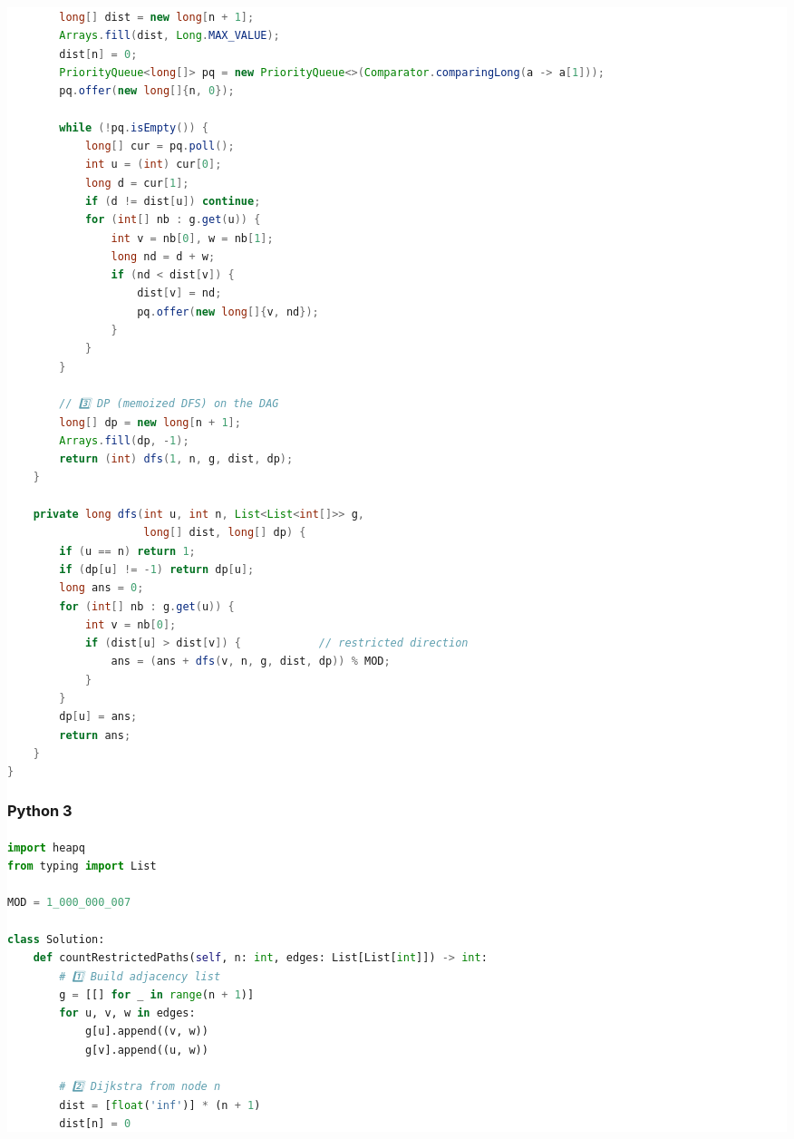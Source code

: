 ```java
        long[] dist = new long[n + 1];
        Arrays.fill(dist, Long.MAX_VALUE);
        dist[n] = 0;
        PriorityQueue<long[]> pq = new PriorityQueue<>(Comparator.comparingLong(a -> a[1]));
        pq.offer(new long[]{n, 0});

        while (!pq.isEmpty()) {
            long[] cur = pq.poll();
            int u = (int) cur[0];
            long d = cur[1];
            if (d != dist[u]) continue;
            for (int[] nb : g.get(u)) {
                int v = nb[0], w = nb[1];
                long nd = d + w;
                if (nd < dist[v]) {
                    dist[v] = nd;
                    pq.offer(new long[]{v, nd});
                }
            }
        }

        // 3️⃣ DP (memoized DFS) on the DAG
        long[] dp = new long[n + 1];
        Arrays.fill(dp, -1);
        return (int) dfs(1, n, g, dist, dp);
    }

    private long dfs(int u, int n, List<List<int[]>> g,
                     long[] dist, long[] dp) {
        if (u == n) return 1;
        if (dp[u] != -1) return dp[u];
        long ans = 0;
        for (int[] nb : g.get(u)) {
            int v = nb[0];
            if (dist[u] > dist[v]) {            // restricted direction
                ans = (ans + dfs(v, n, g, dist, dp)) % MOD;
            }
        }
        dp[u] = ans;
        return ans;
    }
}
```

### Python 3

```python
import heapq
from typing import List

MOD = 1_000_000_007

class Solution:
    def countRestrictedPaths(self, n: int, edges: List[List[int]]) -> int:
        # 1️⃣ Build adjacency list
        g = [[] for _ in range(n + 1)]
        for u, v, w in edges:
            g[u].append((v, w))
            g[v].append((u, w))

        # 2️⃣ Dijkstra from node n
        dist = [float('inf')] * (n + 1)
        dist[n] = 0
```